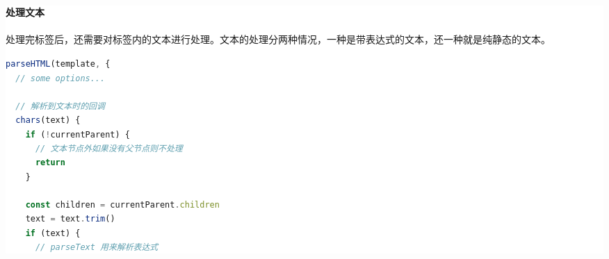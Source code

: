 #### 处理文本

处理完标签后，还需要对标签内的文本进行处理。文本的处理分两种情况，一种是带表达式的文本，还一种就是纯静态的文本。

```js
parseHTML(template, {
  // some options...

  // 解析到文本时的回调
  chars(text) {
    if (!currentParent) {
      // 文本节点外如果没有父节点则不处理
      return
    }
    
    const children = currentParent.children
    text = text.trim()
    if (text) {
      // parseText 用来解析表达式
